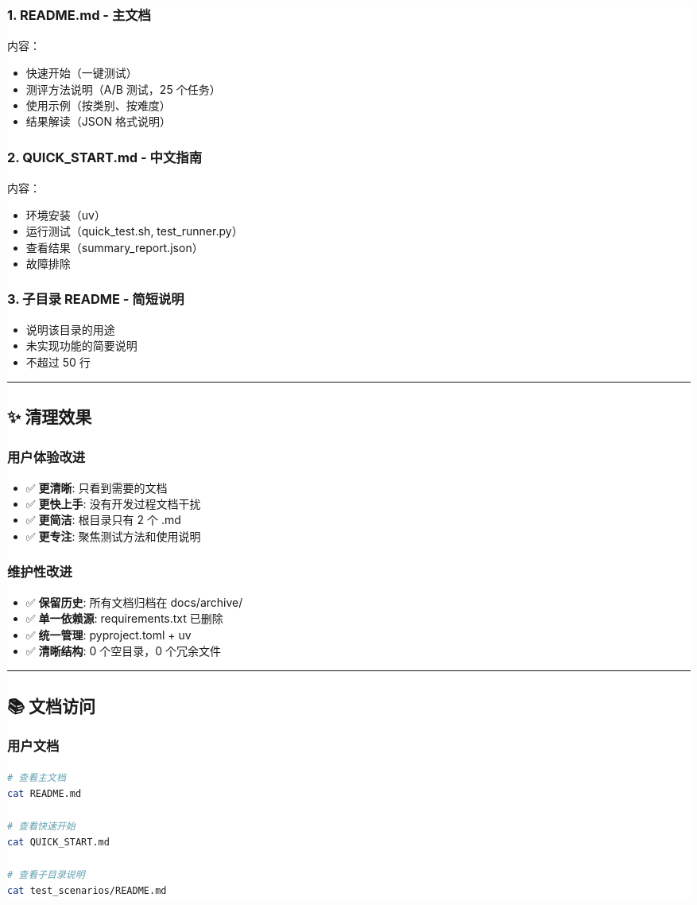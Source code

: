 ### 1. README.md - 主文档
内容：
- 快速开始（一键测试）
- 测评方法说明（A/B 测试，25 个任务）
- 使用示例（按类别、按难度）
- 结果解读（JSON 格式说明）

### 2. QUICK_START.md - 中文指南
内容：
- 环境安装（uv）
- 运行测试（quick_test.sh, test_runner.py）
- 查看结果（summary_report.json）
- 故障排除

### 3. 子目录 README - 简短说明
- 说明该目录的用途
- 未实现功能的简要说明
- 不超过 50 行

---

## ✨ 清理效果

### 用户体验改进
- ✅ **更清晰**: 只看到需要的文档
- ✅ **更快上手**: 没有开发过程文档干扰
- ✅ **更简洁**: 根目录只有 2 个 .md
- ✅ **更专注**: 聚焦测试方法和使用说明

### 维护性改进
- ✅ **保留历史**: 所有文档归档在 docs/archive/
- ✅ **单一依赖源**: requirements.txt 已删除
- ✅ **统一管理**: pyproject.toml + uv
- ✅ **清晰结构**: 0 个空目录，0 个冗余文件

---

## 📚 文档访问

### 用户文档
```bash
# 查看主文档
cat README.md

# 查看快速开始
cat QUICK_START.md

# 查看子目录说明
cat test_scenarios/README.md
```
